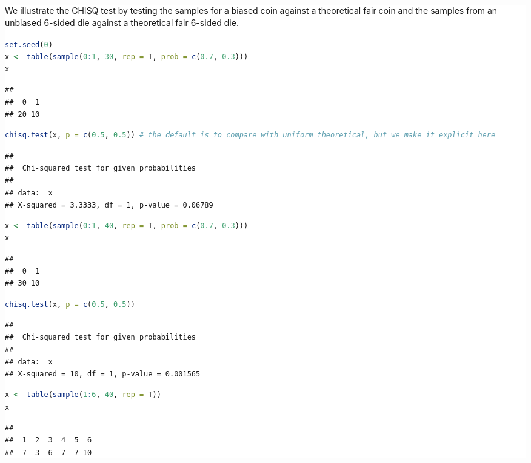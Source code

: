 We illustrate the CHISQ test by testing the samples for a biased coin against a theoretical fair coin and the samples from an unbiased 6-sided die against a theoretical fair 6-sided die.


``` r
set.seed(0)
x <- table(sample(0:1, 30, rep = T, prob = c(0.7, 0.3)))
x
```

```
## 
##  0  1 
## 20 10
```

``` r
chisq.test(x, p = c(0.5, 0.5)) # the default is to compare with uniform theoretical, but we make it explicit here
```

```
## 
## 	Chi-squared test for given probabilities
## 
## data:  x
## X-squared = 3.3333, df = 1, p-value = 0.06789
```

``` r
x <- table(sample(0:1, 40, rep = T, prob = c(0.7, 0.3)))
x
```

```
## 
##  0  1 
## 30 10
```

``` r
chisq.test(x, p = c(0.5, 0.5))
```

```
## 
## 	Chi-squared test for given probabilities
## 
## data:  x
## X-squared = 10, df = 1, p-value = 0.001565
```

``` r
x <- table(sample(1:6, 40, rep = T))
x
```

```
## 
##  1  2  3  4  5  6 
##  7  3  6  7  7 10
```

